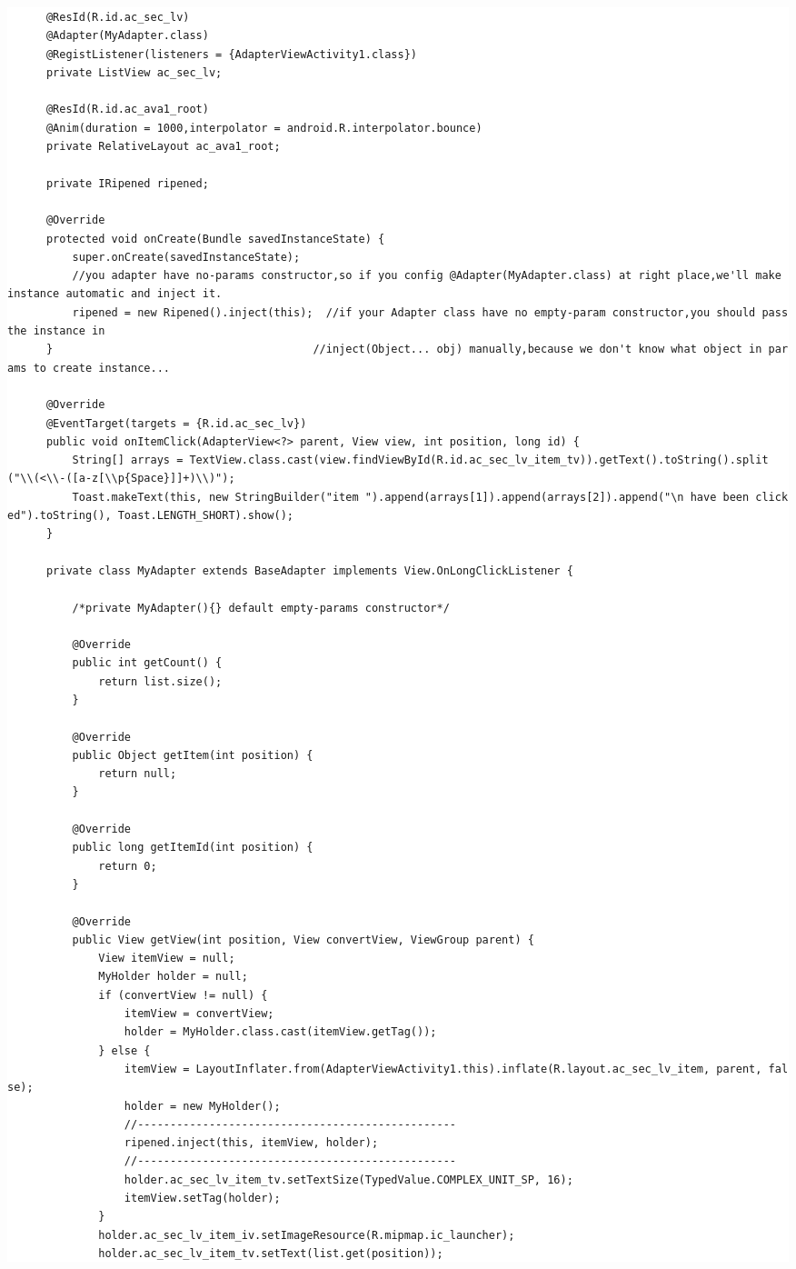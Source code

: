           @ResId(R.id.ac_sec_lv)
          @Adapter(MyAdapter.class)
          @RegistListener(listeners = {AdapterViewActivity1.class})
          private ListView ac_sec_lv;

          @ResId(R.id.ac_ava1_root)
          @Anim(duration = 1000,interpolator = android.R.interpolator.bounce)
          private RelativeLayout ac_ava1_root;

          private IRipened ripened;

          @Override
          protected void onCreate(Bundle savedInstanceState) {
              super.onCreate(savedInstanceState);
              //you adapter have no-params constructor,so if you config @Adapter(MyAdapter.class) at right place,we'll make instance automatic and inject it.
              ripened = new Ripened().inject(this);  //if your Adapter class have no empty-param constructor,you should pass the instance in
          }                                        //inject(Object... obj) manually,because we don't know what object in params to create instance...

          @Override
          @EventTarget(targets = {R.id.ac_sec_lv})
          public void onItemClick(AdapterView<?> parent, View view, int position, long id) {
              String[] arrays = TextView.class.cast(view.findViewById(R.id.ac_sec_lv_item_tv)).getText().toString().split("\\(<\\-([a-z[\\p{Space}]]+)\\)");
              Toast.makeText(this, new StringBuilder("item ").append(arrays[1]).append(arrays[2]).append("\n have been clicked").toString(), Toast.LENGTH_SHORT).show();
          }

          private class MyAdapter extends BaseAdapter implements View.OnLongClickListener {

              /*private MyAdapter(){} default empty-params constructor*/

              @Override
              public int getCount() {
                  return list.size();
              }

              @Override
              public Object getItem(int position) {
                  return null;
              }

              @Override
              public long getItemId(int position) {
                  return 0;
              }

              @Override
              public View getView(int position, View convertView, ViewGroup parent) {
                  View itemView = null;
                  MyHolder holder = null;
                  if (convertView != null) {
                      itemView = convertView;
                      holder = MyHolder.class.cast(itemView.getTag());
                  } else {
                      itemView = LayoutInflater.from(AdapterViewActivity1.this).inflate(R.layout.ac_sec_lv_item, parent, false);
                      holder = new MyHolder();
                      //-------------------------------------------------
                      ripened.inject(this, itemView, holder);
                      //-------------------------------------------------
                      holder.ac_sec_lv_item_tv.setTextSize(TypedValue.COMPLEX_UNIT_SP, 16);
                      itemView.setTag(holder);
                  }
                  holder.ac_sec_lv_item_iv.setImageResource(R.mipmap.ic_launcher);
                  holder.ac_sec_lv_item_tv.setText(list.get(position));